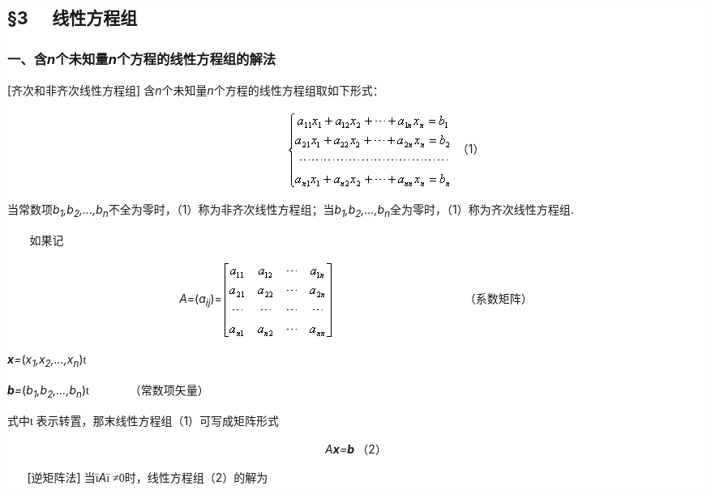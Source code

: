 <div class=Section1>
<h2><span lang=EN-US>§3&nbsp;&nbsp;&nbsp;&nbsp;&nbsp; </span><span lang=ZH-CN
style='font-family:宋体_GB2312'>线性方程组</span></h2>
<h3><span lang=ZH-CN style='font-family:宋体_GB2312'>一、含</span><i><span
lang=EN-US>n</span></i><span lang=ZH-CN style='font-family:宋体_GB2312'>个未知量</span><i><span
lang=EN-US>n</span></i><span lang=ZH-CN style='font-family:宋体_GB2312'>个方程的线性方程组的解法</span></h3>
<p><span lang=EN-US>[</span><span lang=ZH-CN style='font-family:宋体_GB2312'>齐次和非齐次线性方程组</span><span
lang=EN-US>] </span><span lang=ZH-CN style='font-family:宋体_GB2312'>含</span><i><span
lang=EN-US>n</span></i><span lang=ZH-CN style='font-family:宋体_GB2312'>个未知量</span><i><span
lang=EN-US>n</span></i><span lang=ZH-CN style='font-family:宋体_GB2312'>个方程的线性方程组取如下形式：</span></p>
<p align=center style='text-align:center'><span lang=EN-US style='font-family:
宋体_GB2312'>&nbsp;&nbsp;&nbsp;&nbsp;&nbsp;&nbsp;&nbsp;&nbsp;&nbsp;&nbsp;&nbsp;&nbsp;&nbsp;&nbsp;&nbsp;&nbsp;&nbsp;&nbsp;&nbsp;&nbsp; <img
width=206 height=98 src="res/17e9d95da129bdd93c34fb6cc6aaaa52_5431_files/Image1893.gif" align=absmiddle></span><span
lang=EN-US>&nbsp;</span><span lang=ZH-CN style='font-family:宋体_GB2312'>（</span><span
lang=EN-US>1</span><span lang=ZH-CN style='font-family:宋体_GB2312'>）</span></p>
<p><span lang=ZH-CN style='font-family:宋体_GB2312'>当常数项</span><i><span
lang=EN-US>b<sub>1</sub>,b<sub>2</sub>,...,b<sub>n</sub></span></i><span
lang=ZH-CN style='font-family:宋体_GB2312'>不全为零时，（</span><span lang=EN-US>1</span><span
lang=ZH-CN style='font-family:宋体_GB2312'>）称为非齐次线性方程组；当</span><i><span
lang=EN-US>b<sub>1</sub>,b<sub>2</sub>,...,b<sub>n</sub></span></i><span
lang=ZH-CN style='font-family:宋体_GB2312'>全为零时，（</span><span lang=EN-US>1</span><span
lang=ZH-CN style='font-family:宋体_GB2312'>）称为齐次线性方程组</span><span lang=EN-US>.</span></p>
<p><span lang=EN-US>&nbsp;&nbsp;&nbsp;&nbsp;&nbsp;&nbsp; </span><span
lang=ZH-CN style='font-family:宋体_GB2312'>如果记</span></p>
<p align=center style='text-align:center'><i><span lang=EN-US>A</span></i><span
lang=EN-US>=(<i>a<sub>ij</sub></i>)=</span><span lang=EN-US style='font-family:
宋体_GB2312'><img width=138 height=98 src="res/17e9d95da129bdd93c34fb6cc6aaaa52_5431_files/Image1894.gif"
align=absmiddle>&nbsp;&nbsp;&nbsp;&nbsp;&nbsp;&nbsp;&nbsp;&nbsp;&nbsp;&nbsp;&nbsp;&nbsp;&nbsp;&nbsp;&nbsp;&nbsp;&nbsp;&nbsp;&nbsp;&nbsp;&nbsp;&nbsp;&nbsp;&nbsp;&nbsp;&nbsp;&nbsp;&nbsp;&nbsp;&nbsp;&nbsp;&nbsp;&nbsp;&nbsp;&nbsp;&nbsp;&nbsp;&nbsp;&nbsp;&nbsp;&nbsp;&nbsp;&nbsp;&nbsp;&nbsp; </span><span
lang=ZH-CN style='font-family:宋体_GB2312'>（系数矩阵）</span></p>
<p><b><i><span lang=EN-US>x</span></i></b><i><span lang=EN-US>=</span></i><span
lang=EN-US>(<i>x<sub>1</sub>,x<sub>2</sub>,...,x<sub>n</sub></i>)</span><span
lang=EN-US style='font-family:Symbol'>t</span><span lang=EN-US> </span></p>
<p><b><i><span lang=EN-US>b</span></i></b><i><span lang=EN-US>=</span></i><span
lang=EN-US>(<i>b<sub>1</sub>,b<sub>2</sub>,...,b<sub>n</sub></i>)</span><span
lang=EN-US style='font-family:Symbol'>t</span><span lang=EN-US> </span><span
lang=EN-US style='font-family:宋体_GB2312'>&nbsp;&nbsp;&nbsp;&nbsp;&nbsp;&nbsp;&nbsp;&nbsp;&nbsp;&nbsp;&nbsp; </span><span
lang=EN-US>&nbsp;</span><span lang=ZH-CN style='font-family:宋体_GB2312'>（常数项矢量）</span></p>
<p><span lang=ZH-CN style='font-family:宋体_GB2312'>式中</span><span lang=EN-US
style='font-family:Symbol'>t</span><span lang=EN-US style='font-family:宋体_GB2312'>
</span><span lang=ZH-CN style='font-family:宋体_GB2312'>表示转置，那末线性方程组（</span><span
lang=EN-US>1</span><span lang=ZH-CN style='font-family:宋体_GB2312'>）可写成矩阵形式</span></p>
<p align=center style='text-align:center'><i><span lang=EN-US>A<b>x</b>=<b>b </b></span></i><span
lang=ZH-CN style='font-family:宋体_GB2312'>（</span><span lang=EN-US>2</span><span
lang=ZH-CN style='font-family:宋体_GB2312'>）</span></p>
<p><span lang=EN-US style='font-family:宋体_GB2312'>&nbsp;&nbsp;&nbsp;&nbsp;&nbsp;&nbsp; </span><span
lang=EN-US>[</span><span lang=ZH-CN style='font-family:宋体_GB2312'>逆矩阵法</span><span
lang=EN-US>] </span><span lang=ZH-CN style='font-family:宋体_GB2312'>当</span><span
lang=EN-US style='font-family:Symbol'>&iuml;</span><i><span lang=EN-US>A</span></i><span
lang=EN-US style='font-family:Symbol'>&iuml;</span><i><span lang=EN-US> </span></i><span
lang=ZH-CN style='font-family:宋体_GB2312'>≠</span><span lang=EN-US
style='font-family:宋体_GB2312'>0</span><span lang=ZH-CN style='font-family:宋体_GB2312'>时，线性方程组（</span><span
lang=EN-US>2</span><span lang=ZH-CN style='font-family:宋体_GB2312'>）的解为</span></p>